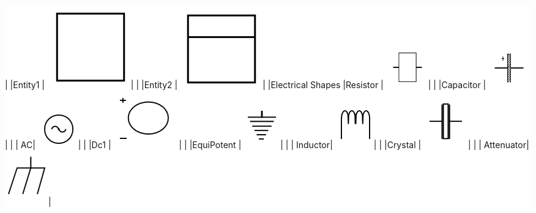|  |Entity1 | ![Entity1](Shapes_images\DataFlowEntity1.PNG)|
|  |Entity2 | ![Entity2](Shapes_images\DataFlowEntity2.PNG)|
|Electrical Shapes  |Resistor | ![Resistor](Shapes_images\ElectricalResistor.PNG)|
|  |Capacitor | ![Capacitor](Shapes_images\ElectricalCapacitor.PNG)|
|  | AC| ![AC](Shapes_images\ElectricalAC.PNG)|
|  |Dc1 | ![Dc1](Shapes_images\ElectricalDc1.PNG)|
|  |EquiPotent | ![EquiPotent](Shapes_images\ElectricalEquiPotent.PNG)|
|  | Inductor| ![Inductor](Shapes_images\ElectricalInductor.PNG)|
|  |Crystal | ![Crystal](Shapes_images\ElectricalCrystal.PNG)|
|  | Attenuator| ![Attenuator](Shapes_images\ElectricalChassis.PNG)|